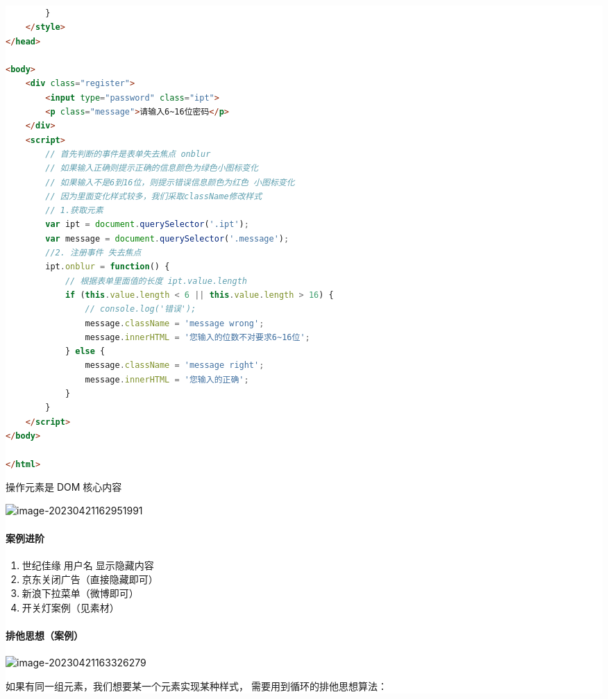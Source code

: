 ```html
        }
    </style>
</head>

<body>
    <div class="register">
        <input type="password" class="ipt">
        <p class="message">请输入6~16位密码</p>
    </div>
    <script>
        // 首先判断的事件是表单失去焦点 onblur
        // 如果输入正确则提示正确的信息颜色为绿色小图标变化
        // 如果输入不是6到16位，则提示错误信息颜色为红色 小图标变化
        // 因为里面变化样式较多，我们采取className修改样式
        // 1.获取元素
        var ipt = document.querySelector('.ipt');
        var message = document.querySelector('.message');
        //2. 注册事件 失去焦点
        ipt.onblur = function() {
            // 根据表单里面值的长度 ipt.value.length
            if (this.value.length < 6 || this.value.length > 16) {
                // console.log('错误');
                message.className = 'message wrong';
                message.innerHTML = '您输入的位数不对要求6~16位';
            } else {
                message.className = 'message right';
                message.innerHTML = '您输入的正确';
            }
        }
    </script>
</body>

</html>
```

操作元素是 DOM 核心内容

![image-20230421162951991](https://cdn.staticaly.com/gh/ruayun/picgo@main/img-js/image-20230421162951991.3a0cegyks2i0.png)

#### 案例进阶

1. 世纪佳缘 用户名 显示隐藏内容 
2. 京东关闭广告（直接隐藏即可） 
3. 新浪下拉菜单（微博即可） 
4. 开关灯案例（见素材）

#### 排他思想（案例）

![image-20230421163326279](https://cdn.staticaly.com/gh/ruayun/picgo@main/img-js/image-20230421163326279.5kwhr0w19os0.webp)

如果有同一组元素，我们想要某一个元素实现某种样式， 需要用到循环的排他思想算法：
